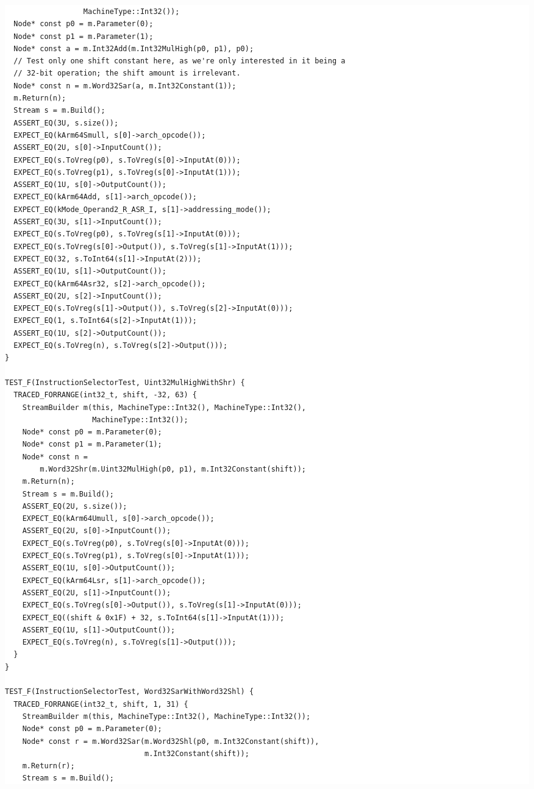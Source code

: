 ```
                  MachineType::Int32());
  Node* const p0 = m.Parameter(0);
  Node* const p1 = m.Parameter(1);
  Node* const a = m.Int32Add(m.Int32MulHigh(p0, p1), p0);
  // Test only one shift constant here, as we're only interested in it being a
  // 32-bit operation; the shift amount is irrelevant.
  Node* const n = m.Word32Sar(a, m.Int32Constant(1));
  m.Return(n);
  Stream s = m.Build();
  ASSERT_EQ(3U, s.size());
  EXPECT_EQ(kArm64Smull, s[0]->arch_opcode());
  ASSERT_EQ(2U, s[0]->InputCount());
  EXPECT_EQ(s.ToVreg(p0), s.ToVreg(s[0]->InputAt(0)));
  EXPECT_EQ(s.ToVreg(p1), s.ToVreg(s[0]->InputAt(1)));
  ASSERT_EQ(1U, s[0]->OutputCount());
  EXPECT_EQ(kArm64Add, s[1]->arch_opcode());
  EXPECT_EQ(kMode_Operand2_R_ASR_I, s[1]->addressing_mode());
  ASSERT_EQ(3U, s[1]->InputCount());
  EXPECT_EQ(s.ToVreg(p0), s.ToVreg(s[1]->InputAt(0)));
  EXPECT_EQ(s.ToVreg(s[0]->Output()), s.ToVreg(s[1]->InputAt(1)));
  EXPECT_EQ(32, s.ToInt64(s[1]->InputAt(2)));
  ASSERT_EQ(1U, s[1]->OutputCount());
  EXPECT_EQ(kArm64Asr32, s[2]->arch_opcode());
  ASSERT_EQ(2U, s[2]->InputCount());
  EXPECT_EQ(s.ToVreg(s[1]->Output()), s.ToVreg(s[2]->InputAt(0)));
  EXPECT_EQ(1, s.ToInt64(s[2]->InputAt(1)));
  ASSERT_EQ(1U, s[2]->OutputCount());
  EXPECT_EQ(s.ToVreg(n), s.ToVreg(s[2]->Output()));
}

TEST_F(InstructionSelectorTest, Uint32MulHighWithShr) {
  TRACED_FORRANGE(int32_t, shift, -32, 63) {
    StreamBuilder m(this, MachineType::Int32(), MachineType::Int32(),
                    MachineType::Int32());
    Node* const p0 = m.Parameter(0);
    Node* const p1 = m.Parameter(1);
    Node* const n =
        m.Word32Shr(m.Uint32MulHigh(p0, p1), m.Int32Constant(shift));
    m.Return(n);
    Stream s = m.Build();
    ASSERT_EQ(2U, s.size());
    EXPECT_EQ(kArm64Umull, s[0]->arch_opcode());
    ASSERT_EQ(2U, s[0]->InputCount());
    EXPECT_EQ(s.ToVreg(p0), s.ToVreg(s[0]->InputAt(0)));
    EXPECT_EQ(s.ToVreg(p1), s.ToVreg(s[0]->InputAt(1)));
    ASSERT_EQ(1U, s[0]->OutputCount());
    EXPECT_EQ(kArm64Lsr, s[1]->arch_opcode());
    ASSERT_EQ(2U, s[1]->InputCount());
    EXPECT_EQ(s.ToVreg(s[0]->Output()), s.ToVreg(s[1]->InputAt(0)));
    EXPECT_EQ((shift & 0x1F) + 32, s.ToInt64(s[1]->InputAt(1)));
    ASSERT_EQ(1U, s[1]->OutputCount());
    EXPECT_EQ(s.ToVreg(n), s.ToVreg(s[1]->Output()));
  }
}

TEST_F(InstructionSelectorTest, Word32SarWithWord32Shl) {
  TRACED_FORRANGE(int32_t, shift, 1, 31) {
    StreamBuilder m(this, MachineType::Int32(), MachineType::Int32());
    Node* const p0 = m.Parameter(0);
    Node* const r = m.Word32Sar(m.Word32Shl(p0, m.Int32Constant(shift)),
                                m.Int32Constant(shift));
    m.Return(r);
    Stream s = m.Build();
```